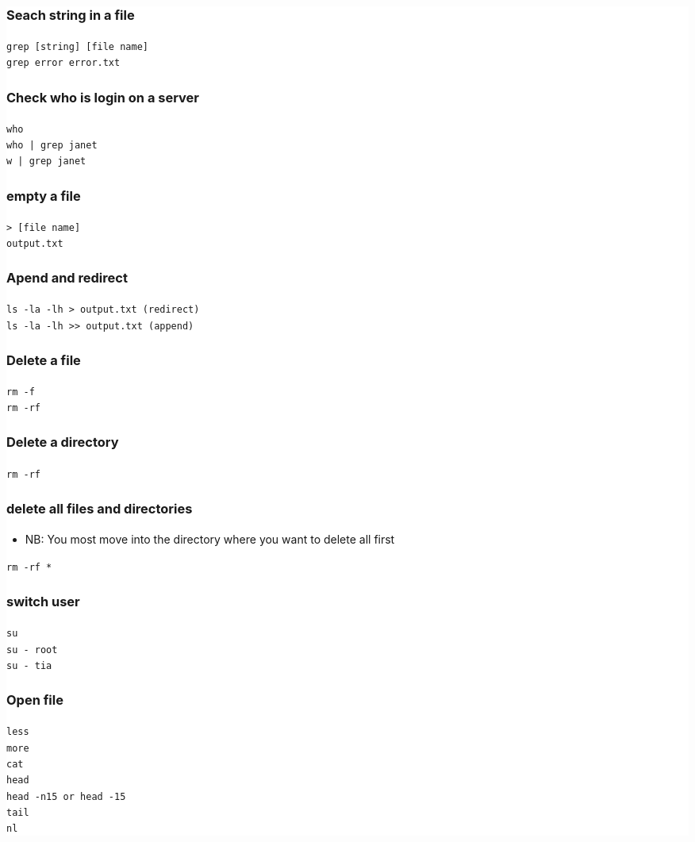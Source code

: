 ### Seach string in a file
```
grep [string] [file name]
grep error error.txt
```

### Check who is login on a server
```
who
who | grep janet 
w | grep janet
```

### empty a file
```
> [file name]
output.txt
```

### Apend and redirect
```
ls -la -lh > output.txt (redirect)
ls -la -lh >> output.txt (append)
```

### Delete a file
```
rm -f
rm -rf
```

### Delete a directory
```
rm -rf 
```

### delete all files and directories
* NB: You most move into the directory where you want to delete all first
```
rm -rf *
```

### switch user
```
su
su - root
su - tia
```

### Open file
```
less
more
cat
head
head -n15 or head -15
tail
nl
```
